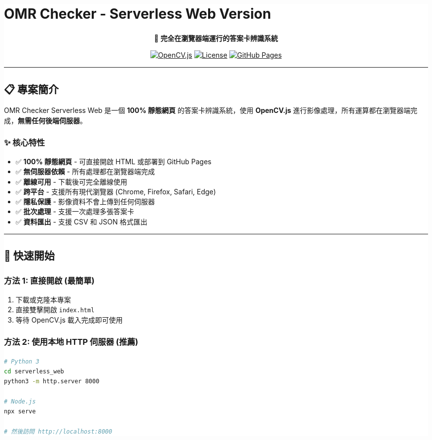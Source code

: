 # OMR Checker - Serverless Web Version

<div align="center">

📝 **完全在瀏覽器端運行的答案卡辨識系統**

[![OpenCV.js](https://img.shields.io/badge/OpenCV.js-4.x-blue.svg)](https://docs.opencv.org/4.x/d5/d10/tutorial_js_root.html)
[![License](https://img.shields.io/badge/license-MIT-green.svg)](LICENSE)
[![GitHub Pages](https://img.shields.io/badge/demo-GitHub%20Pages-brightgreen.svg)](https://your-username.github.io/OMRChecker/)

</div>

---

## 📋 專案簡介

OMR Checker Serverless Web 是一個 **100% 靜態網頁** 的答案卡辨識系統，使用 **OpenCV.js** 進行影像處理，所有運算都在瀏覽器端完成，**無需任何後端伺服器**。

### ✨ 核心特性

- ✅ **100% 靜態網頁** - 可直接開啟 HTML 或部署到 GitHub Pages
- ✅ **無伺服器依賴** - 所有處理都在瀏覽器端完成
- ✅ **離線可用** - 下載後可完全離線使用
- ✅ **跨平台** - 支援所有現代瀏覽器 (Chrome, Firefox, Safari, Edge)
- ✅ **隱私保護** - 影像資料不會上傳到任何伺服器
- ✅ **批次處理** - 支援一次處理多張答案卡
- ✅ **資料匯出** - 支援 CSV 和 JSON 格式匯出

---

## 🚀 快速開始

### 方法 1: 直接開啟 (最簡單)

1. 下載或克隆本專案
2. 直接雙擊開啟 `index.html`
3. 等待 OpenCV.js 載入完成即可使用

### 方法 2: 使用本地 HTTP 伺服器 (推薦)

```bash
# Python 3
cd serverless_web
python3 -m http.server 8000

# Node.js
npx serve

# 然後訪問 http://localhost:8000
```
